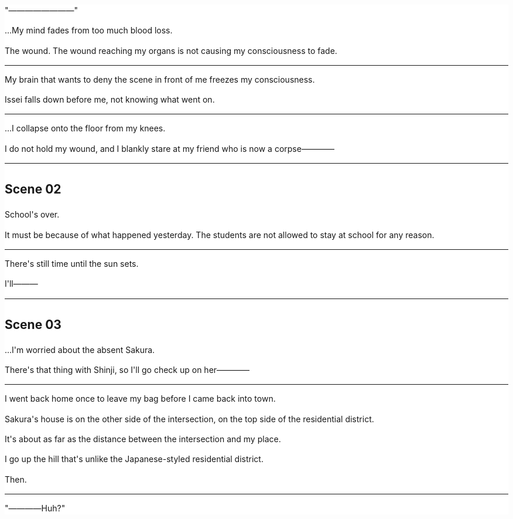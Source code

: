   
"――――――――"  
  
...My mind fades from too much blood loss.  
  
The wound. The wound reaching my organs is not causing my consciousness to fade.  
  
---  
  
My brain that wants to deny the scene in front of me freezes my consciousness.  
  
Issei falls down before me, not knowing what went on.  
  
---  
  
...I collapse onto the floor from my knees.  
  
I do not hold my wound, and I blankly stare at my friend who is now a corpse――――  
  
---  
  
## Scene 02  
  
  
  
School's over.  
  
It must be because of what happened yesterday. The students are not allowed to stay at school for any reason.  
  
---  
  
There's still time until the sun sets.  
  
I'll―――  
  
---  
  
## Scene 03  
  
  
  
...I'm worried about the absent Sakura.  
  
There's that thing with Shinji, so I'll go check up on her――――  
  
---  
  
I went back home once to leave my bag before I came back into town.  
  
Sakura's house is on the other side of the intersection, on the top side of the residential district.  
  
It's about as far as the distance between the intersection and my place.  
  
I go up the hill that's unlike the Japanese-styled residential district.  
  
Then.  
  
---  
  
"――――Huh?"  
  